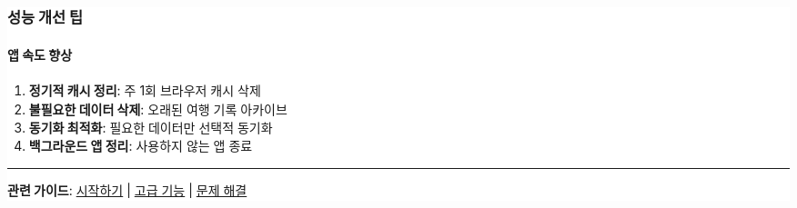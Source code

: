 ### 성능 개선 팁

#### 앱 속도 향상
1. **정기적 캐시 정리**: 주 1회 브라우저 캐시 삭제
2. **불필요한 데이터 삭제**: 오래된 여행 기록 아카이브
3. **동기화 최적화**: 필요한 데이터만 선택적 동기화
4. **백그라운드 앱 정리**: 사용하지 않는 앱 종료

---

**관련 가이드**: [시작하기](./getting-started.md) | [고급 기능](./advanced-features.md) | [문제 해결](./troubleshooting.md)